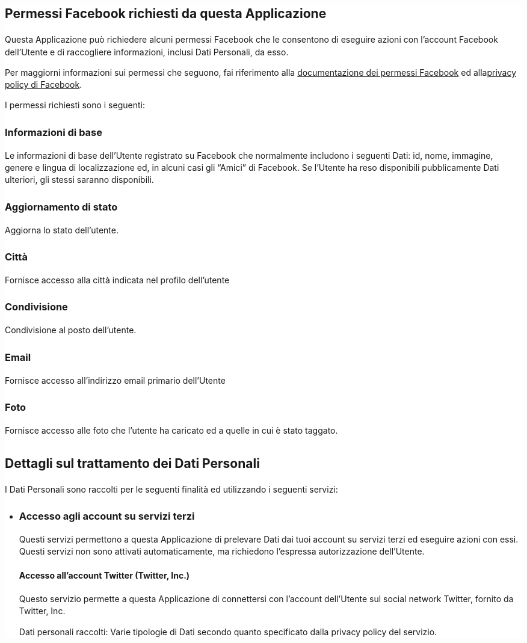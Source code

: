 Permessi Facebook richiesti da questa Applicazione
--------------------------------------------------

Questa Applicazione può richiedere alcuni permessi Facebook che le consentono di eseguire azioni con l’account Facebook dell’Utente e di raccogliere informazioni, inclusi Dati Personali, da esso.

Per maggiorni informazioni sui permessi che seguono, fai riferimento alla [documentazione dei permessi Facebook](https://developers.facebook.com/docs/authentication/permissions/) ed alla[privacy policy di Facebook](https://www.facebook.com/about/privacy/).

I permessi richiesti sono i seguenti:

### Informazioni di base

Le informazioni di base dell’Utente registrato su Facebook che normalmente includono i seguenti Dati: id, nome, immagine, genere e lingua di localizzazione ed, in alcuni casi gli “Amici” di Facebook. Se l’Utente ha reso disponibili pubblicamente Dati ulteriori, gli stessi saranno disponibili.

### Aggiornamento di stato

Aggiorna lo stato dell’utente.

### Città

Fornisce accesso alla città indicata nel profilo dell’utente

### Condivisione

Condivisione al posto dell’utente.

### Email

Fornisce accesso all’indirizzo email primario dell’Utente

### Foto

Fornisce accesso alle foto che l’utente ha caricato ed a quelle in cui è stato taggato.

Dettagli sul trattamento dei Dati Personali
-------------------------------------------

I Dati Personali sono raccolti per le seguenti finalità ed utilizzando i seguenti servizi:

-   ### Accesso agli account su servizi terzi

    Questi servizi permettono a questa Applicazione di prelevare Dati dai tuoi account su servizi terzi ed eseguire azioni con essi.
    Questi servizi non sono attivati automaticamente, ma richiedono l’espressa autorizzazione dell’Utente.

    #### Accesso all’account Twitter (Twitter, Inc.)

    Questo servizio permette a questa Applicazione di connettersi con l’account dell’Utente sul social network Twitter, fornito da Twitter, Inc.

    Dati personali raccolti: Varie tipologie di Dati secondo quanto specificato dalla privacy policy del servizio.
